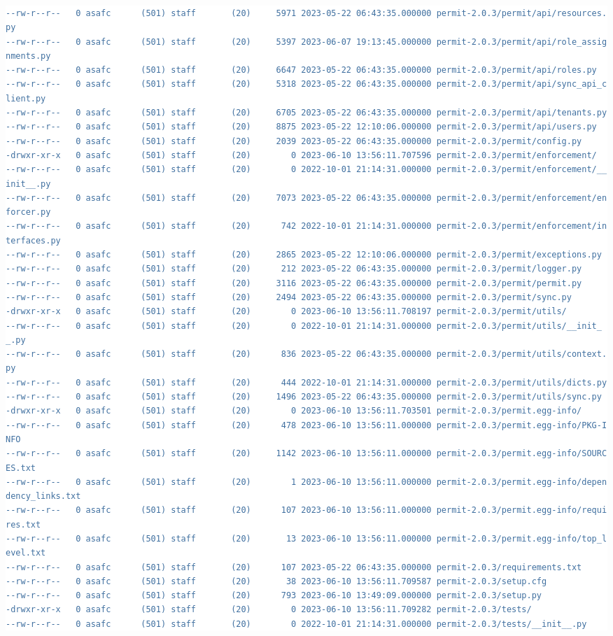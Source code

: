```diff
--rw-r--r--   0 asafc      (501) staff       (20)     5971 2023-05-22 06:43:35.000000 permit-2.0.3/permit/api/resources.py
--rw-r--r--   0 asafc      (501) staff       (20)     5397 2023-06-07 19:13:45.000000 permit-2.0.3/permit/api/role_assignments.py
--rw-r--r--   0 asafc      (501) staff       (20)     6647 2023-05-22 06:43:35.000000 permit-2.0.3/permit/api/roles.py
--rw-r--r--   0 asafc      (501) staff       (20)     5318 2023-05-22 06:43:35.000000 permit-2.0.3/permit/api/sync_api_client.py
--rw-r--r--   0 asafc      (501) staff       (20)     6705 2023-05-22 06:43:35.000000 permit-2.0.3/permit/api/tenants.py
--rw-r--r--   0 asafc      (501) staff       (20)     8875 2023-05-22 12:10:06.000000 permit-2.0.3/permit/api/users.py
--rw-r--r--   0 asafc      (501) staff       (20)     2039 2023-05-22 06:43:35.000000 permit-2.0.3/permit/config.py
-drwxr-xr-x   0 asafc      (501) staff       (20)        0 2023-06-10 13:56:11.707596 permit-2.0.3/permit/enforcement/
--rw-r--r--   0 asafc      (501) staff       (20)        0 2022-10-01 21:14:31.000000 permit-2.0.3/permit/enforcement/__init__.py
--rw-r--r--   0 asafc      (501) staff       (20)     7073 2023-05-22 06:43:35.000000 permit-2.0.3/permit/enforcement/enforcer.py
--rw-r--r--   0 asafc      (501) staff       (20)      742 2022-10-01 21:14:31.000000 permit-2.0.3/permit/enforcement/interfaces.py
--rw-r--r--   0 asafc      (501) staff       (20)     2865 2023-05-22 12:10:06.000000 permit-2.0.3/permit/exceptions.py
--rw-r--r--   0 asafc      (501) staff       (20)      212 2023-05-22 06:43:35.000000 permit-2.0.3/permit/logger.py
--rw-r--r--   0 asafc      (501) staff       (20)     3116 2023-05-22 06:43:35.000000 permit-2.0.3/permit/permit.py
--rw-r--r--   0 asafc      (501) staff       (20)     2494 2023-05-22 06:43:35.000000 permit-2.0.3/permit/sync.py
-drwxr-xr-x   0 asafc      (501) staff       (20)        0 2023-06-10 13:56:11.708197 permit-2.0.3/permit/utils/
--rw-r--r--   0 asafc      (501) staff       (20)        0 2022-10-01 21:14:31.000000 permit-2.0.3/permit/utils/__init__.py
--rw-r--r--   0 asafc      (501) staff       (20)      836 2023-05-22 06:43:35.000000 permit-2.0.3/permit/utils/context.py
--rw-r--r--   0 asafc      (501) staff       (20)      444 2022-10-01 21:14:31.000000 permit-2.0.3/permit/utils/dicts.py
--rw-r--r--   0 asafc      (501) staff       (20)     1496 2023-05-22 06:43:35.000000 permit-2.0.3/permit/utils/sync.py
-drwxr-xr-x   0 asafc      (501) staff       (20)        0 2023-06-10 13:56:11.703501 permit-2.0.3/permit.egg-info/
--rw-r--r--   0 asafc      (501) staff       (20)      478 2023-06-10 13:56:11.000000 permit-2.0.3/permit.egg-info/PKG-INFO
--rw-r--r--   0 asafc      (501) staff       (20)     1142 2023-06-10 13:56:11.000000 permit-2.0.3/permit.egg-info/SOURCES.txt
--rw-r--r--   0 asafc      (501) staff       (20)        1 2023-06-10 13:56:11.000000 permit-2.0.3/permit.egg-info/dependency_links.txt
--rw-r--r--   0 asafc      (501) staff       (20)      107 2023-06-10 13:56:11.000000 permit-2.0.3/permit.egg-info/requires.txt
--rw-r--r--   0 asafc      (501) staff       (20)       13 2023-06-10 13:56:11.000000 permit-2.0.3/permit.egg-info/top_level.txt
--rw-r--r--   0 asafc      (501) staff       (20)      107 2023-05-22 06:43:35.000000 permit-2.0.3/requirements.txt
--rw-r--r--   0 asafc      (501) staff       (20)       38 2023-06-10 13:56:11.709587 permit-2.0.3/setup.cfg
--rw-r--r--   0 asafc      (501) staff       (20)      793 2023-06-10 13:49:09.000000 permit-2.0.3/setup.py
-drwxr-xr-x   0 asafc      (501) staff       (20)        0 2023-06-10 13:56:11.709282 permit-2.0.3/tests/
--rw-r--r--   0 asafc      (501) staff       (20)        0 2022-10-01 21:14:31.000000 permit-2.0.3/tests/__init__.py
```